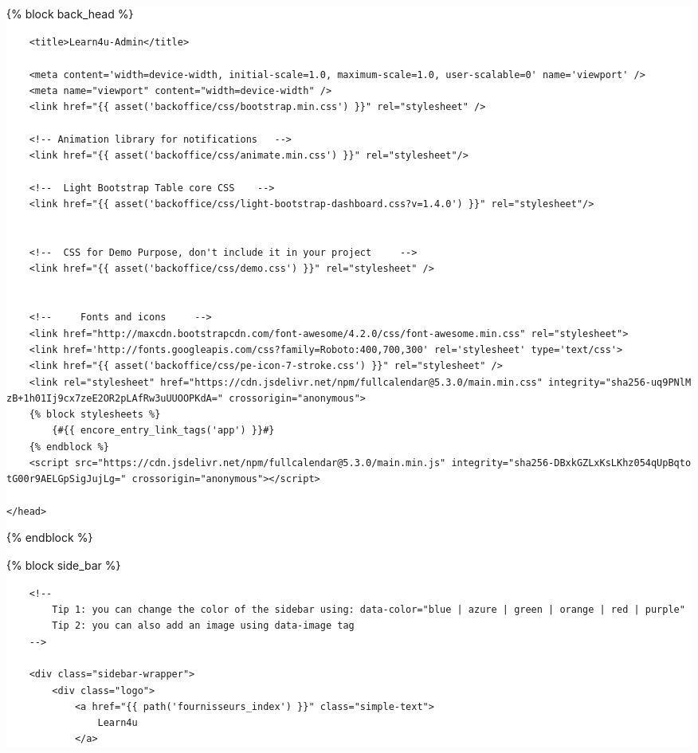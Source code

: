 <!doctype html>
<html lang="en">

{% block back_head %}
    <head>
        <meta charset="utf-8" />
        <link rel="icon" type="image/png" href="{{ asset('backoffice/img/favicon.ico') }}">
        <meta http-equiv="X-UA-Compatible" content="IE=edge,chrome=1" />

        <title>Learn4u-Admin</title>

        <meta content='width=device-width, initial-scale=1.0, maximum-scale=1.0, user-scalable=0' name='viewport' />
        <meta name="viewport" content="width=device-width" />
        <link href="{{ asset('backoffice/css/bootstrap.min.css') }}" rel="stylesheet" />

        <!-- Animation library for notifications   -->
        <link href="{{ asset('backoffice/css/animate.min.css') }}" rel="stylesheet"/>

        <!--  Light Bootstrap Table core CSS    -->
        <link href="{{ asset('backoffice/css/light-bootstrap-dashboard.css?v=1.4.0') }}" rel="stylesheet"/>


        <!--  CSS for Demo Purpose, don't include it in your project     -->
        <link href="{{ asset('backoffice/css/demo.css') }}" rel="stylesheet" />


        <!--     Fonts and icons     -->
        <link href="http://maxcdn.bootstrapcdn.com/font-awesome/4.2.0/css/font-awesome.min.css" rel="stylesheet">
        <link href='http://fonts.googleapis.com/css?family=Roboto:400,700,300' rel='stylesheet' type='text/css'>
        <link href="{{ asset('backoffice/css/pe-icon-7-stroke.css') }}" rel="stylesheet" />
        <link rel="stylesheet" href="https://cdn.jsdelivr.net/npm/fullcalendar@5.3.0/main.min.css" integrity="sha256-uq9PNlMzB+1h01Ij9cx7zeE2OR2pLAfRw3uUUOOPKdA=" crossorigin="anonymous">
        {% block stylesheets %}
            {#{{ encore_entry_link_tags('app') }}#}
        {% endblock %}
        <script src="https://cdn.jsdelivr.net/npm/fullcalendar@5.3.0/main.min.js" integrity="sha256-DBxkGZLxKsLKhz054qUpBqtotG00r9AELGpSigJujLg=" crossorigin="anonymous"></script>

    </head>
{% endblock %}


<body>

<div class="wrapper">
    {% block side_bar %}
    <div class="sidebar" data-color="purple" >

        <!--
            Tip 1: you can change the color of the sidebar using: data-color="blue | azure | green | orange | red | purple"
            Tip 2: you can also add an image using data-image tag
        -->

        <div class="sidebar-wrapper">
            <div class="logo">
                <a href="{{ path('fournisseurs_index') }}" class="simple-text">
                    Learn4u
                </a>

